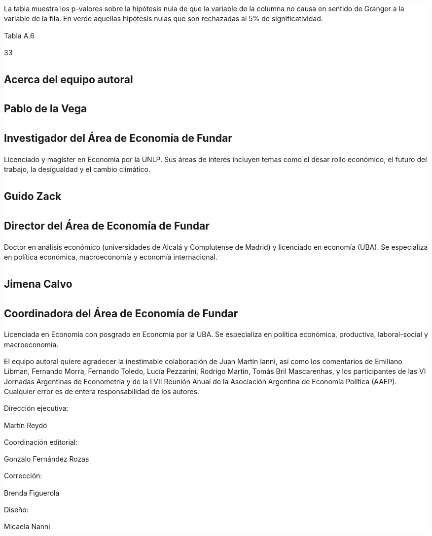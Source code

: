 La tabla muestra los p-valores sobre la hipótesis nula de que la variable de la columna no causa en sentido de Granger a la variable de la fila. En verde aquellas hipótesis nulas que son rechazadas al 5% de significatividad.

Tabla A.6

33

## Acerca del equipo autoral

## Pablo de la Vega

## Investigador del Área de Economía de Fundar

Licenciado y magíster en Economía por la UNLP. Sus áreas de interés incluyen temas como el desar rollo económico, el futuro del trabajo, la desigualdad y el cambio climático.

## Guido Zack

## Director del Área de Economía de Fundar

Doctor en análisis económico (universidades de Alcalá y Complutense de Madrid) y licenciado en economía (UBA). Se especializa en política económica, macroeconomía y economía internacional.

## Jimena Calvo

## Coordinadora del Área de Economía de Fundar

Licenciada en Economía con posgrado en Economía por la UBA. Se especializa en política económica, productiva, laboral-social y macroeconomía.

El equipo autoral quiere agradecer la inestimable colaboración de Juan Martín Ianni, así como los comentarios de Emiliano Libman, Fernando Morra, Fernando Toledo, Lucía Pezzarini, Rodrigo Martin, Tomás Bril Mascarenhas, y los participantes de las VI Jornadas Argentinas de Econometría y de la LVII Reunión Anual de la Asociación Argentina de Economía Política (AAEP). Cualquier error es de entera responsabilidad de los autores.

Dirección ejecutiva:

Martín Reydó

Coordinación editorial:

Gonzalo Fernández Rozas

Corrección:

Brenda Figuerola

Diseño:

Micaela Nanni
